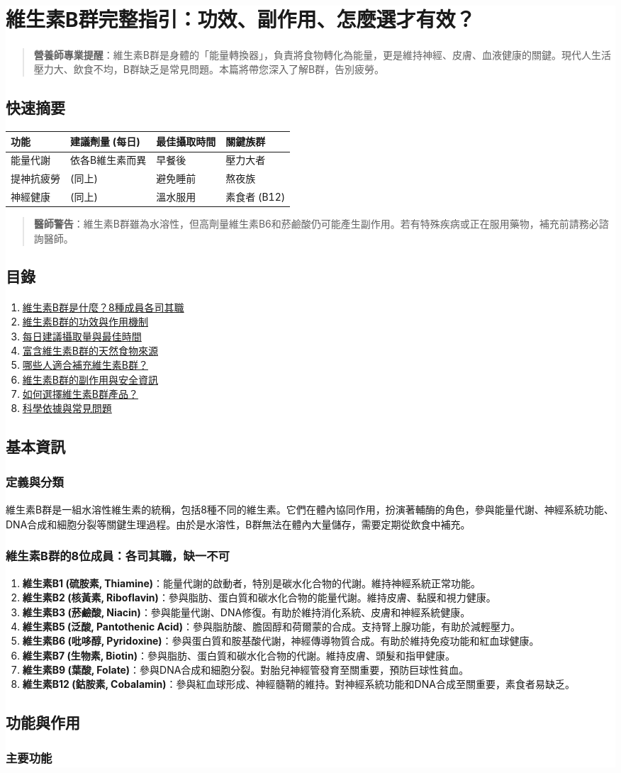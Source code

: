 # 維生素B群完整指引：功效、副作用、怎麼選才有效？

> **營養師專業提醒**：維生素B群是身體的「能量轉換器」，負責將食物轉化為能量，更是維持神經、皮膚、血液健康的關鍵。現代人生活壓力大、飲食不均，B群缺乏是常見問題。本篇將帶您深入了解B群，告別疲勞。

## 快速摘要

| 功能 | 建議劑量 (每日) | 最佳攝取時間 | 關鍵族群 |
| :--- | :--- | :--- | :--- |
| 能量代謝 | 依各B維生素而異 | 早餐後 | 壓力大者 |
| 提神抗疲勞 | (同上) | 避免睡前 | 熬夜族 |
| 神經健康 | (同上) | 溫水服用 | 素食者 (B12) |

> **醫師警告**：維生素B群雖為水溶性，但高劑量維生素B6和菸鹼酸仍可能產生副作用。若有特殊疾病或正在服用藥物，補充前請務必諮詢醫師。

## 目錄
1. [維生素B群是什麼？8種成員各司其職](#基本資訊)
2. [維生素B群的功效與作用機制](#功能與作用)
3. [每日建議攝取量與最佳時間](#建議攝取)
4. [富含維生素B群的天然食物來源](#天然來源)
5. [哪些人適合補充維生素B群？](#適用人群)
6. [維生素B群的副作用與安全資訊](#安全資訊)
7. [如何選擇維生素B群產品？](#產品選擇)
8. [科學依據與常見問題](#科學依據與常見問題)

## 基本資訊

### 定義與分類
維生素B群是一組水溶性維生素的統稱，包括8種不同的維生素。它們在體內協同作用，扮演著輔酶的角色，參與能量代謝、神經系統功能、DNA合成和細胞分裂等關鍵生理過程。由於是水溶性，B群無法在體內大量儲存，需要定期從飲食中補充。

### 維生素B群的8位成員：各司其職，缺一不可

1.  **維生素B1 (硫胺素, Thiamine)**：能量代謝的啟動者，特別是碳水化合物的代謝。維持神經系統正常功能。
2.  **維生素B2 (核黃素, Riboflavin)**：參與脂肪、蛋白質和碳水化合物的能量代謝。維持皮膚、黏膜和視力健康。
3.  **維生素B3 (菸鹼酸, Niacin)**：參與能量代謝、DNA修復。有助於維持消化系統、皮膚和神經系統健康。
4.  **維生素B5 (泛酸, Pantothenic Acid)**：參與脂肪酸、膽固醇和荷爾蒙的合成。支持腎上腺功能，有助於減輕壓力。
5.  **維生素B6 (吡哆醇, Pyridoxine)**：參與蛋白質和胺基酸代謝，神經傳導物質合成。有助於維持免疫功能和紅血球健康。
6.  **維生素B7 (生物素, Biotin)**：參與脂肪、蛋白質和碳水化合物的代謝。維持皮膚、頭髮和指甲健康。
7.  **維生素B9 (葉酸, Folate)**：參與DNA合成和細胞分裂。對胎兒神經管發育至關重要，預防巨球性貧血。
8.  **維生素B12 (鈷胺素, Cobalamin)**：參與紅血球形成、神經髓鞘的維持。對神經系統功能和DNA合成至關重要，素食者易缺乏。

## 功能與作用

### 主要功能
